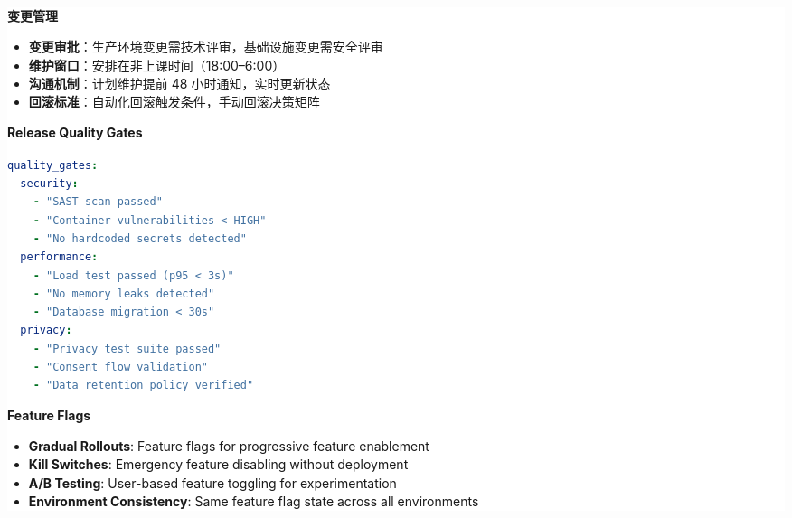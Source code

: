 **变更管理**

* **变更审批**：生产环境变更需技术评审，基础设施变更需安全评审
* **维护窗口**：安排在非上课时间（18:00–6:00）
* **沟通机制**：计划维护提前 48 小时通知，实时更新状态
* **回滚标准**：自动化回滚触发条件，手动回滚决策矩阵

**Release Quality Gates**
```yaml
quality_gates:
  security:
    - "SAST scan passed"
    - "Container vulnerabilities < HIGH"
    - "No hardcoded secrets detected"
  performance:
    - "Load test passed (p95 < 3s)"  
    - "No memory leaks detected"
    - "Database migration < 30s"
  privacy:
    - "Privacy test suite passed"
    - "Consent flow validation"
    - "Data retention policy verified"
```

**Feature Flags**
- **Gradual Rollouts**: Feature flags for progressive feature enablement
- **Kill Switches**: Emergency feature disabling without deployment
- **A/B Testing**: User-based feature toggling for experimentation
- **Environment Consistency**: Same feature flag state across all environments
